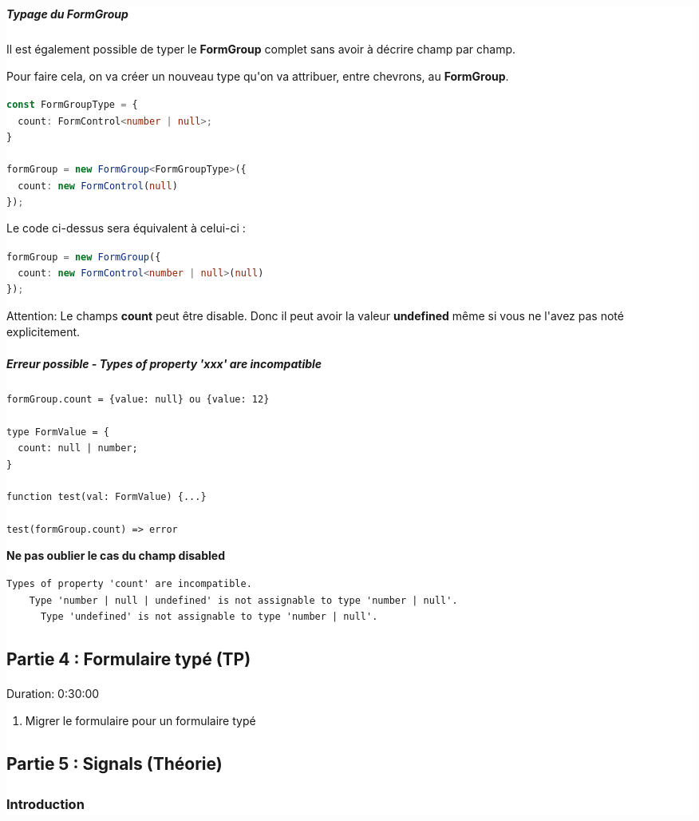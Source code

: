 ##### Typage du FormGroup

Il est également possible de typer le **FormGroup** complet sans avoir à décrire champ par champ.

Pour faire cela, on va créer un nouveau type qu'on va attribuer, entre chevrons, au **FormGroup**.

```typescript
const FormGroupType = {
  count: FormControl<number | null>;
}

formGroup = new FormGroup<FormGroupType>({
  count: new FormControl(null)
});
```

Le code ci-dessus sera équivalent à celui-ci :

```typescript
formGroup = new FormGroup({
  count: new FormControl<number | null>(null)
});
```

Attention: Le champs **count** peut être disable. Donc il peut avoir la valeur **undefined** même si vous ne l'avez pas noté explicitement.

##### Erreur possible - Types of property 'xxx' are incompatible

```typescripts
formGroup.count = {value: null} ou {value: 12}

type FormValue = {
  count: null | number;
}

function test(val: FormValue) {...}

test(formGroup.count) => error
```

**Ne pas oublier le cas du champ disabled**
```
Types of property 'count' are incompatible.
    Type 'number | null | undefined' is not assignable to type 'number | null'.
      Type 'undefined' is not assignable to type 'number | null'.
```

## Partie 4 : Formulaire typé (TP)
Duration: 0:30:00

1. Migrer le formulaire pour un formulaire typé

## Partie 5 : Signals (Théorie)
### Introduction
